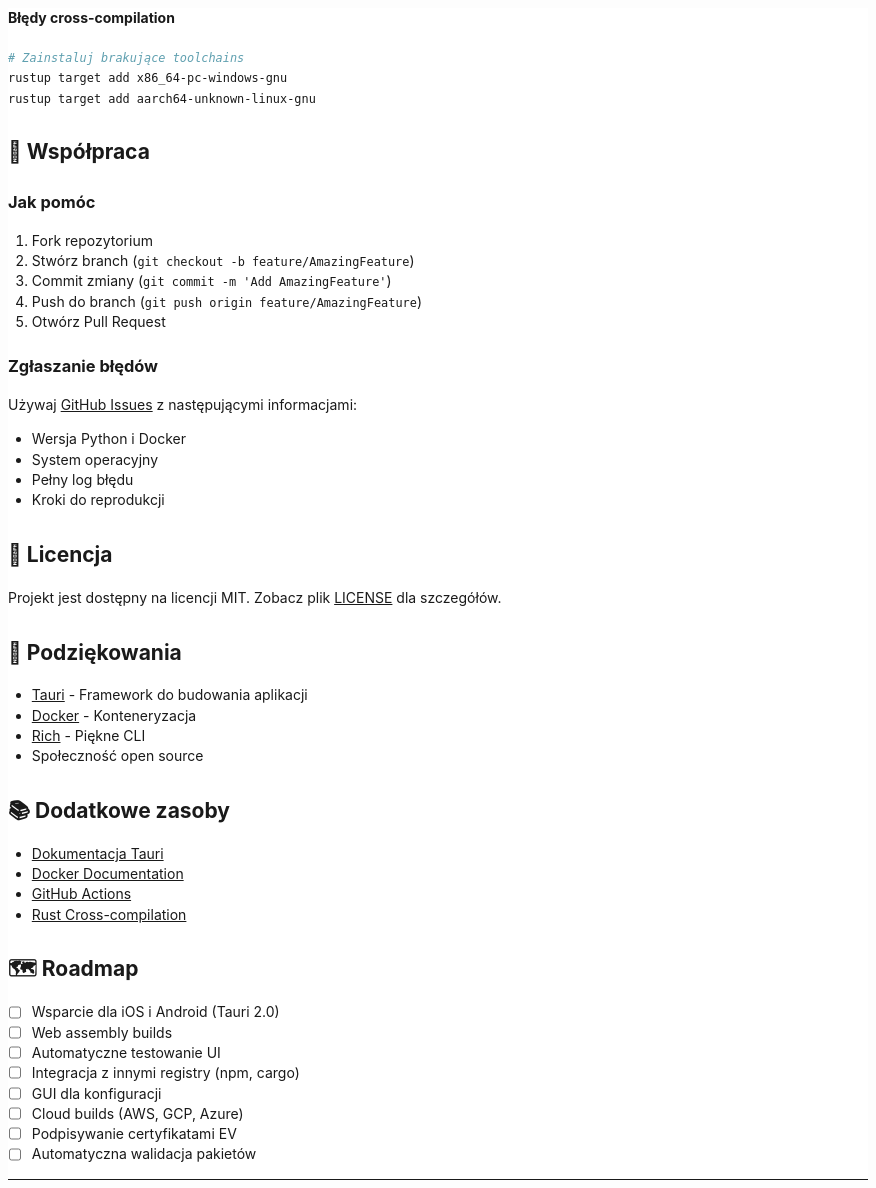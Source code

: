#### Błędy cross-compilation

```bash
# Zainstaluj brakujące toolchains
rustup target add x86_64-pc-windows-gnu
rustup target add aarch64-unknown-linux-gnu
```

## 🤝 Współpraca

### Jak pomóc

1. Fork repozytorium
2. Stwórz branch (`git checkout -b feature/AmazingFeature`)
3. Commit zmiany (`git commit -m 'Add AmazingFeature'`)
4. Push do branch (`git push origin feature/AmazingFeature`)
5. Otwórz Pull Request

### Zgłaszanie błędów

Używaj [GitHub Issues](https://github.com/digitaltwin-run/tauridock/issues) z następującymi informacjami:

- Wersja Python i Docker
- System operacyjny
- Pełny log błędu
- Kroki do reprodukcji

## 📄 Licencja

Projekt jest dostępny na licencji MIT. Zobacz plik [LICENSE](LICENSE) dla szczegółów.

## 🙏 Podziękowania

- [Tauri](https://tauri.app/) - Framework do budowania aplikacji
- [Docker](https://www.docker.com/) - Konteneryzacja
- [Rich](https://github.com/Textualize/rich) - Piękne CLI
- Społeczność open source

## 📚 Dodatkowe zasoby

- [Dokumentacja Tauri](https://tauri.app/docs/)
- [Docker Documentation](https://docs.docker.com/)
- [GitHub Actions](https://docs.github.com/en/actions)
- [Rust Cross-compilation](https://rust-lang.github.io/rustup/cross-compilation.html)

## 🗺️ Roadmap

- [ ] Wsparcie dla iOS i Android (Tauri 2.0)
- [ ] Web assembly builds
- [ ] Automatyczne testowanie UI
- [ ] Integracja z innymi registry (npm, cargo)
- [ ] GUI dla konfiguracji
- [ ] Cloud builds (AWS, GCP, Azure)
- [ ] Podpisywanie certyfikatami EV
- [ ] Automatyczna walidacja pakietów

---
